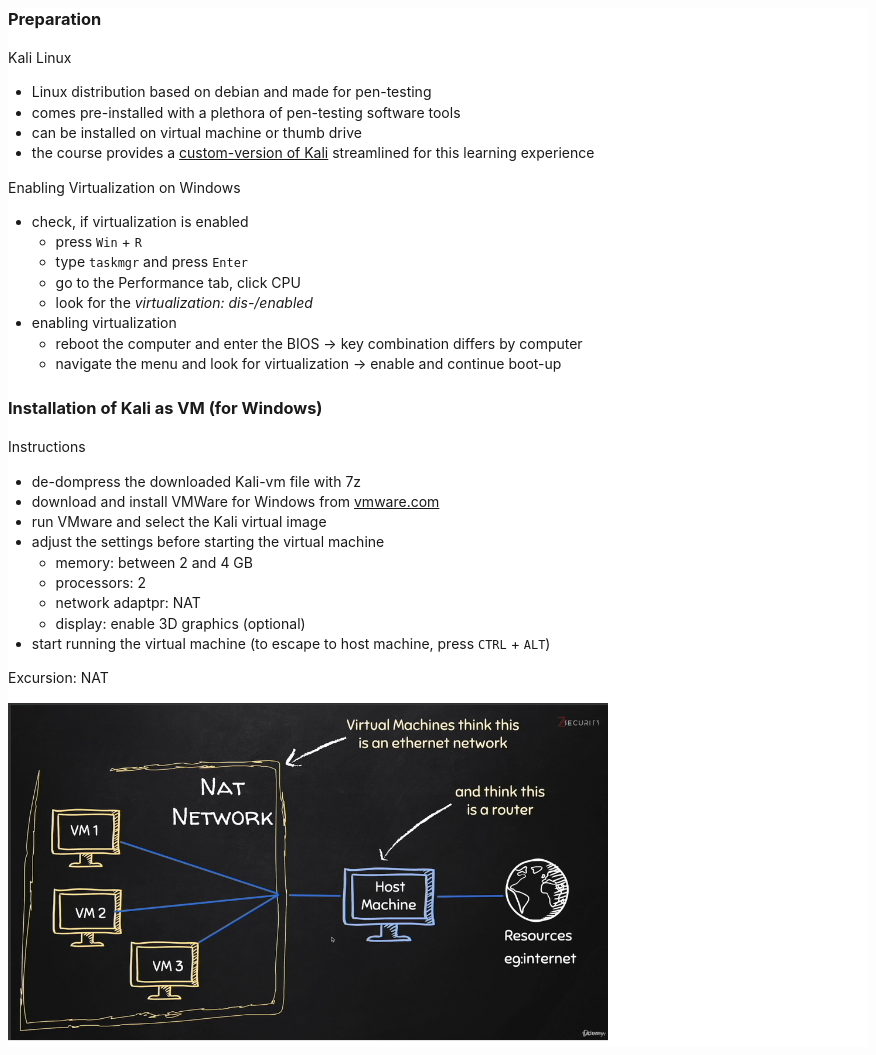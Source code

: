 ### Preparation
Kali Linux
* Linux distribution based on debian and made for pen-testing
* comes pre-installed with a plethora of pen-testing software tools
* can be installed on virtual machine or thumb drive
* the course provides a [custom-version of Kali](https://zsecurity.org/download-custom-kali/) streamlined for this learning experience

Enabling Virtualization on Windows
* check, if virtualization is enabled
    * press `Win` + `R`
    * type `taskmgr` and press `Enter`
    * go to the Performance tab, click CPU
    * look for the _virtualization: dis-/enabled_ 
* enabling virtualization
    * reboot the computer and enter the BIOS → key combination differs by computer
    * navigate the menu and look for virtualization → enable and continue boot-up

### Installation of Kali as VM (for Windows)
Instructions
* de-dompress the downloaded Kali-vm file with 7z
* download and install VMWare for Windows from [vmware.com](https://www.vmware.com/products/workstation-player.html)
* run VMware and select the Kali virtual image
* adjust the settings before starting the virtual machine
    * memory: between 2 and 4 GB
    * processors: 2
    * network adaptpr: NAT
    * display: enable 3D graphics (optional)
* start running the virtual machine (to escape to host machine, press `CTRL` + `ALT`)

Excursion: NAT
<p align="left">
  <img src="01_nat_network.png"  width=600/>
</p>
